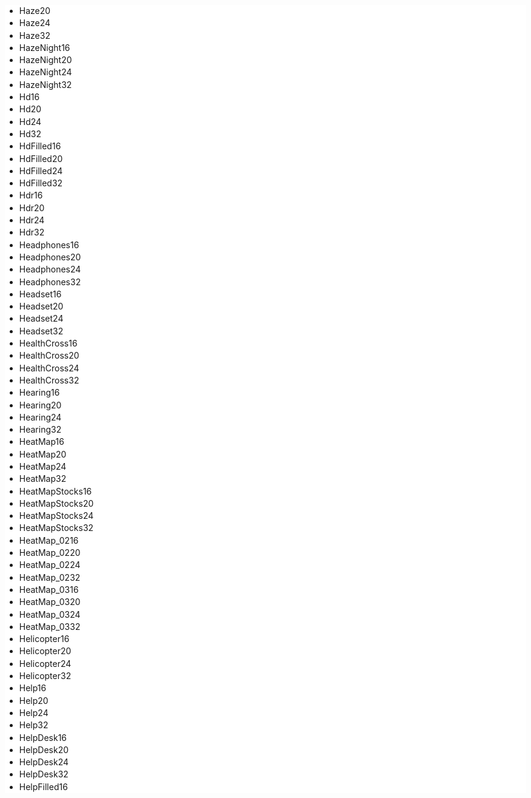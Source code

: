 - Haze20
- Haze24
- Haze32
- HazeNight16
- HazeNight20
- HazeNight24
- HazeNight32
- Hd16
- Hd20
- Hd24
- Hd32
- HdFilled16
- HdFilled20
- HdFilled24
- HdFilled32
- Hdr16
- Hdr20
- Hdr24
- Hdr32
- Headphones16
- Headphones20
- Headphones24
- Headphones32
- Headset16
- Headset20
- Headset24
- Headset32
- HealthCross16
- HealthCross20
- HealthCross24
- HealthCross32
- Hearing16
- Hearing20
- Hearing24
- Hearing32
- HeatMap16
- HeatMap20
- HeatMap24
- HeatMap32
- HeatMapStocks16
- HeatMapStocks20
- HeatMapStocks24
- HeatMapStocks32
- HeatMap_0216
- HeatMap_0220
- HeatMap_0224
- HeatMap_0232
- HeatMap_0316
- HeatMap_0320
- HeatMap_0324
- HeatMap_0332
- Helicopter16
- Helicopter20
- Helicopter24
- Helicopter32
- Help16
- Help20
- Help24
- Help32
- HelpDesk16
- HelpDesk20
- HelpDesk24
- HelpDesk32
- HelpFilled16